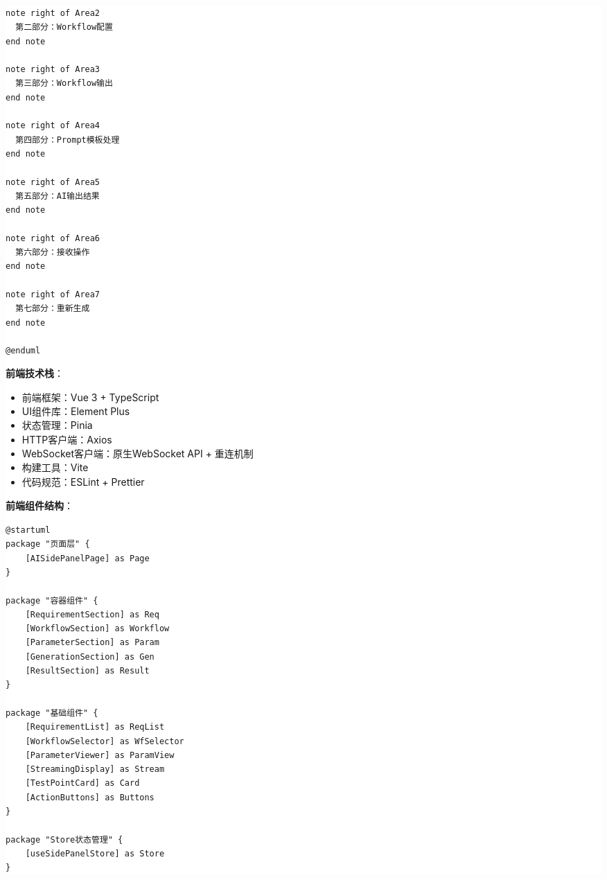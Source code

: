 ```plantuml
note right of Area2
  第二部分：Workflow配置
end note

note right of Area3
  第三部分：Workflow输出
end note

note right of Area4
  第四部分：Prompt模板处理
end note

note right of Area5
  第五部分：AI输出结果
end note

note right of Area6
  第六部分：接收操作
end note

note right of Area7
  第七部分：重新生成
end note

@enduml
```

**前端技术栈**：
- 前端框架：Vue 3 + TypeScript
- UI组件库：Element Plus
- 状态管理：Pinia
- HTTP客户端：Axios
- WebSocket客户端：原生WebSocket API + 重连机制
- 构建工具：Vite
- 代码规范：ESLint + Prettier

**前端组件结构**：
```plantuml
@startuml
package "页面层" {
    [AISidePanelPage] as Page
}

package "容器组件" {
    [RequirementSection] as Req
    [WorkflowSection] as Workflow
    [ParameterSection] as Param
    [GenerationSection] as Gen
    [ResultSection] as Result
}

package "基础组件" {
    [RequirementList] as ReqList
    [WorkflowSelector] as WfSelector
    [ParameterViewer] as ParamView
    [StreamingDisplay] as Stream
    [TestPointCard] as Card
    [ActionButtons] as Buttons
}

package "Store状态管理" {
    [useSidePanelStore] as Store
}

```